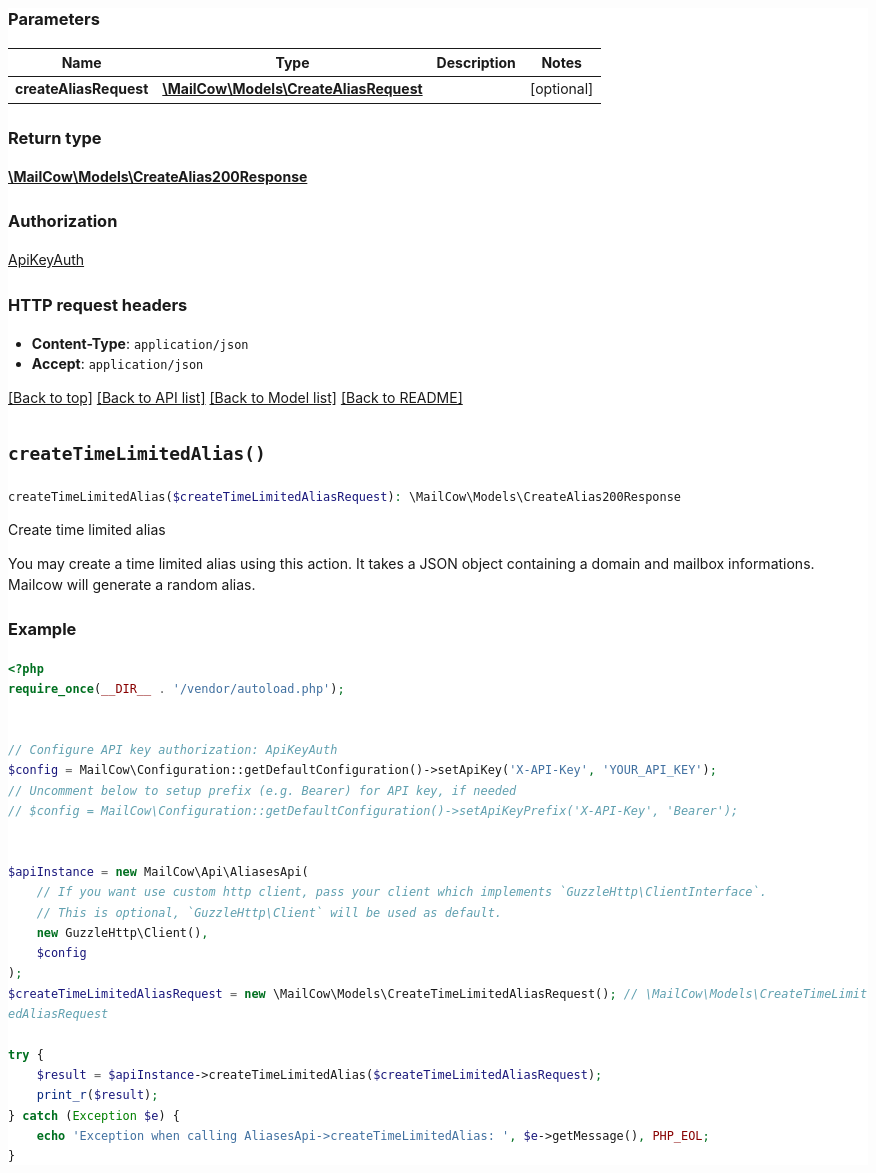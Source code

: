 ### Parameters

Name | Type | Description  | Notes
------------- | ------------- | ------------- | -------------
 **createAliasRequest** | [**\MailCow\Models\CreateAliasRequest**](../Model/CreateAliasRequest.md)|  | [optional]

### Return type

[**\MailCow\Models\CreateAlias200Response**](../Model/CreateAlias200Response.md)

### Authorization

[ApiKeyAuth](../../README.md#ApiKeyAuth)

### HTTP request headers

- **Content-Type**: `application/json`
- **Accept**: `application/json`

[[Back to top]](#) [[Back to API list]](../../README.md#endpoints)
[[Back to Model list]](../../README.md#models)
[[Back to README]](../../README.md)

## `createTimeLimitedAlias()`

```php
createTimeLimitedAlias($createTimeLimitedAliasRequest): \MailCow\Models\CreateAlias200Response
```

Create time limited alias

You may create a time limited alias using this action. It takes a JSON object containing a domain and mailbox informations. Mailcow will generate a random alias.

### Example

```php
<?php
require_once(__DIR__ . '/vendor/autoload.php');


// Configure API key authorization: ApiKeyAuth
$config = MailCow\Configuration::getDefaultConfiguration()->setApiKey('X-API-Key', 'YOUR_API_KEY');
// Uncomment below to setup prefix (e.g. Bearer) for API key, if needed
// $config = MailCow\Configuration::getDefaultConfiguration()->setApiKeyPrefix('X-API-Key', 'Bearer');


$apiInstance = new MailCow\Api\AliasesApi(
    // If you want use custom http client, pass your client which implements `GuzzleHttp\ClientInterface`.
    // This is optional, `GuzzleHttp\Client` will be used as default.
    new GuzzleHttp\Client(),
    $config
);
$createTimeLimitedAliasRequest = new \MailCow\Models\CreateTimeLimitedAliasRequest(); // \MailCow\Models\CreateTimeLimitedAliasRequest

try {
    $result = $apiInstance->createTimeLimitedAlias($createTimeLimitedAliasRequest);
    print_r($result);
} catch (Exception $e) {
    echo 'Exception when calling AliasesApi->createTimeLimitedAlias: ', $e->getMessage(), PHP_EOL;
}
```